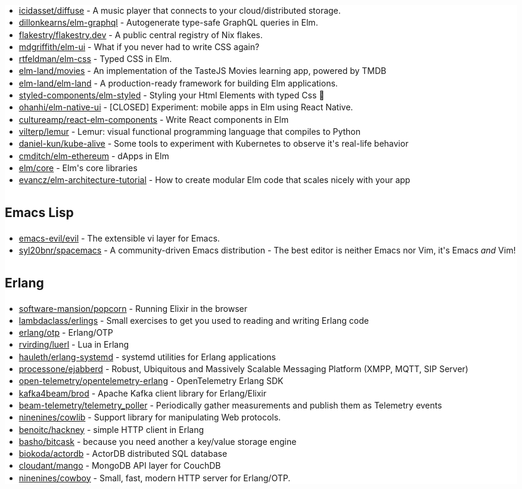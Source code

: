 - [icidasset/diffuse](https://github.com/icidasset/diffuse) - A music player that connects to your cloud/distributed storage.
- [dillonkearns/elm-graphql](https://github.com/dillonkearns/elm-graphql) - Autogenerate type-safe GraphQL queries in Elm.
- [flakestry/flakestry.dev](https://github.com/flakestry/flakestry.dev) - A public central registry of Nix flakes.
- [mdgriffith/elm-ui](https://github.com/mdgriffith/elm-ui) - What if you never had to write CSS again?
- [rtfeldman/elm-css](https://github.com/rtfeldman/elm-css) - Typed CSS in Elm.
- [elm-land/movies](https://github.com/elm-land/movies) - An implementation of the TasteJS Movies learning app, powered by TMDB
- [elm-land/elm-land](https://github.com/elm-land/elm-land) - A production-ready framework for building Elm applications.
- [styled-components/elm-styled](https://github.com/styled-components/elm-styled) - Styling your Html Elements with typed Css 💅
- [ohanhi/elm-native-ui](https://github.com/ohanhi/elm-native-ui) - [CLOSED] Experiment: mobile apps in Elm using React Native.
- [cultureamp/react-elm-components](https://github.com/cultureamp/react-elm-components) - Write React components in Elm
- [vilterp/lemur](https://github.com/vilterp/lemur) - Lemur: visual functional programming language that compiles to Python
- [daniel-kun/kube-alive](https://github.com/daniel-kun/kube-alive) - Some tools to experiment with Kubernetes to observe it's real-life behavior
- [cmditch/elm-ethereum](https://github.com/cmditch/elm-ethereum) - dApps in Elm
- [elm/core](https://github.com/elm/core) - Elm's core libraries
- [evancz/elm-architecture-tutorial](https://github.com/evancz/elm-architecture-tutorial) - How to create modular Elm code that scales nicely with your app

## Emacs Lisp 

- [emacs-evil/evil](https://github.com/emacs-evil/evil) - The extensible vi layer for Emacs.
- [syl20bnr/spacemacs](https://github.com/syl20bnr/spacemacs) - A community-driven Emacs distribution - The best editor is neither Emacs nor Vim,  it's Emacs *and* Vim!

## Erlang 

- [software-mansion/popcorn](https://github.com/software-mansion/popcorn) - Running Elixir in the browser
- [lambdaclass/erlings](https://github.com/lambdaclass/erlings) - Small exercises to get you used to reading and writing Erlang code
- [erlang/otp](https://github.com/erlang/otp) - Erlang/OTP
- [rvirding/luerl](https://github.com/rvirding/luerl) - Lua in Erlang
- [hauleth/erlang-systemd](https://github.com/hauleth/erlang-systemd) - systemd utilities for Erlang applications
- [processone/ejabberd](https://github.com/processone/ejabberd) - Robust, Ubiquitous and Massively Scalable Messaging Platform (XMPP, MQTT, SIP Server)
- [open-telemetry/opentelemetry-erlang](https://github.com/open-telemetry/opentelemetry-erlang) - OpenTelemetry Erlang SDK
- [kafka4beam/brod](https://github.com/kafka4beam/brod) - Apache Kafka client library for Erlang/Elixir
- [beam-telemetry/telemetry_poller](https://github.com/beam-telemetry/telemetry_poller) - Periodically gather measurements and publish them as Telemetry events
- [ninenines/cowlib](https://github.com/ninenines/cowlib) - Support library for manipulating Web protocols.
- [benoitc/hackney](https://github.com/benoitc/hackney) - simple HTTP client in Erlang
- [basho/bitcask](https://github.com/basho/bitcask) - because you need another a key/value storage engine
- [biokoda/actordb](https://github.com/biokoda/actordb) - ActorDB distributed SQL database
- [cloudant/mango](https://github.com/cloudant/mango) - MongoDB API layer for CouchDB
- [ninenines/cowboy](https://github.com/ninenines/cowboy) - Small, fast, modern HTTP server for Erlang/OTP.